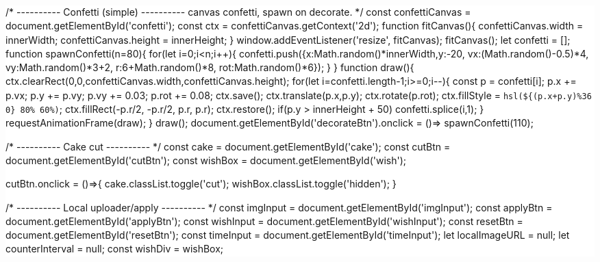 /* ---------- Confetti (simple) ----------
   canvas confetti, spawn on decorate.
*/
const confettiCanvas = document.getElementById('confetti');
const ctx = confettiCanvas.getContext('2d');
function fitCanvas(){ confettiCanvas.width = innerWidth; confettiCanvas.height = innerHeight; }
window.addEventListener('resize', fitCanvas);
fitCanvas();
let confetti = [];
function spawnConfetti(n=80){
  for(let i=0;i<n;i++){
    confetti.push({x:Math.random()*innerWidth,y:-20, vx:(Math.random()-0.5)*4, vy:Math.random()*3+2, r:6+Math.random()*8, rot:Math.random()*6});
  }
}
function draw(){
  ctx.clearRect(0,0,confettiCanvas.width,confettiCanvas.height);
  for(let i=confetti.length-1;i>=0;i--){
    const p = confetti[i];
    p.x += p.vx; p.y += p.vy; p.vy += 0.03; p.rot += 0.08;
    ctx.save();
    ctx.translate(p.x,p.y); ctx.rotate(p.rot);
    ctx.fillStyle = `hsl(${(p.x+p.y)%360} 80% 60%)`;
    ctx.fillRect(-p.r/2, -p.r/2, p.r, p.r);
    ctx.restore();
    if(p.y > innerHeight + 50) confetti.splice(i,1);
  }
  requestAnimationFrame(draw);
}
draw();
document.getElementById('decorateBtn').onclick = ()=> spawnConfetti(110);

/* ---------- Cake cut ----------
*/
const cake = document.getElementById('cake');
const cutBtn = document.getElementById('cutBtn');
const wishBox = document.getElementById('wish');

cutBtn.onclick = ()=>{
  cake.classList.toggle('cut');
  wishBox.classList.toggle('hidden');
}

/* ---------- Local uploader/apply ----------
*/
const imgInput = document.getElementById('imgInput');
const applyBtn = document.getElementById('applyBtn');
const wishInput = document.getElementById('wishInput');
const resetBtn = document.getElementById('resetBtn');
const timeInput = document.getElementById('timeInput');
let localImageURL = null;
let counterInterval = null;
const wishDiv = wishBox;
